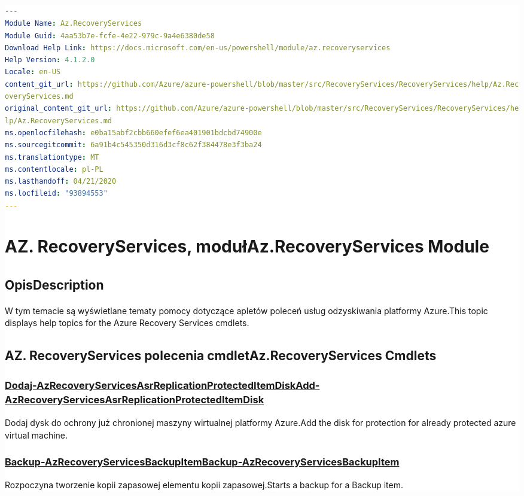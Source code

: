 ```yaml
---
Module Name: Az.RecoveryServices
Module Guid: 4aa53b7e-fcfe-4e22-979c-9a4e6380de58
Download Help Link: https://docs.microsoft.com/en-us/powershell/module/az.recoveryservices
Help Version: 4.1.2.0
Locale: en-US
content_git_url: https://github.com/Azure/azure-powershell/blob/master/src/RecoveryServices/RecoveryServices/help/Az.RecoveryServices.md
original_content_git_url: https://github.com/Azure/azure-powershell/blob/master/src/RecoveryServices/RecoveryServices/help/Az.RecoveryServices.md
ms.openlocfilehash: e0ba15abf2cbb660efef6ea401901bdcbd74900e
ms.sourcegitcommit: 6a91b4c545350d316d3cf8c62f384478e3f3ba24
ms.translationtype: MT
ms.contentlocale: pl-PL
ms.lasthandoff: 04/21/2020
ms.locfileid: "93894553"
---
```

# <span data-ttu-id="76f43-101">AZ. RecoveryServices, moduł</span><span class="sxs-lookup"><span data-stu-id="76f43-101">Az.RecoveryServices Module</span></span>
## <span data-ttu-id="76f43-102">Opis</span><span class="sxs-lookup"><span data-stu-id="76f43-102">Description</span></span>
<span data-ttu-id="76f43-103">W tym temacie są wyświetlane tematy pomocy dotyczące apletów poleceń usług odzyskiwania platformy Azure.</span><span class="sxs-lookup"><span data-stu-id="76f43-103">This topic displays help topics for the Azure Recovery Services cmdlets.</span></span>

## <span data-ttu-id="76f43-104">AZ. RecoveryServices polecenia cmdlet</span><span class="sxs-lookup"><span data-stu-id="76f43-104">Az.RecoveryServices Cmdlets</span></span>
### [<span data-ttu-id="76f43-105">Dodaj-AzRecoveryServicesAsrReplicationProtectedItemDisk</span><span class="sxs-lookup"><span data-stu-id="76f43-105">Add-AzRecoveryServicesAsrReplicationProtectedItemDisk</span></span>](Add-AzRecoveryServicesAsrReplicationProtectedItemDisk.md)
<span data-ttu-id="76f43-106">Dodaj dysk do ochrony już chronionej maszyny wirtualnej platformy Azure.</span><span class="sxs-lookup"><span data-stu-id="76f43-106">Add the disk for protection for already protected azure virtual machine.</span></span>

### [<span data-ttu-id="76f43-107">Backup-AzRecoveryServicesBackupItem</span><span class="sxs-lookup"><span data-stu-id="76f43-107">Backup-AzRecoveryServicesBackupItem</span></span>](Backup-AzRecoveryServicesBackupItem.md)
<span data-ttu-id="76f43-108">Rozpoczyna tworzenie kopii zapasowej elementu kopii zapasowej.</span><span class="sxs-lookup"><span data-stu-id="76f43-108">Starts a backup for a Backup item.</span></span>
